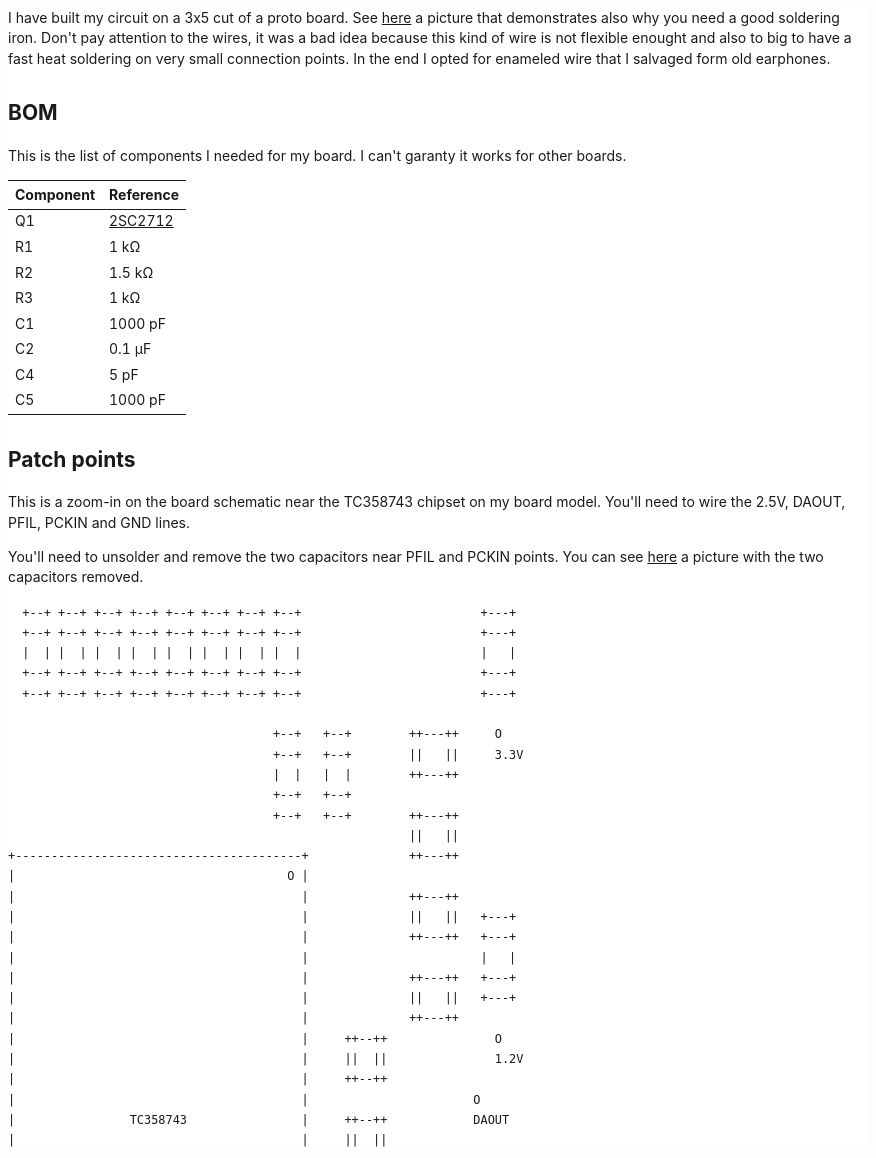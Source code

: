 
I have built my circuit on a 3x5 cut of a proto board. See [here](https://twitter.com/kotzebuedog/status/1636028046921564162/photo/1) a picture that demonstrates also why you need a good soldering iron. Don't pay attention to the wires, it was a bad idea because this kind of wire is not flexible enought and also to big to have a fast heat soldering on very small connection points. In the end I opted for enameled wire that I salvaged form old earphones.

## BOM
This is the list of components I needed for my board. I can't garanty it works for other boards.

|Component|Reference|
|-|-|
|Q1|[2SC2712](https://toshiba.semicon-storage.com/info/2SC2712_datasheet_en_20220203.pdf?did=19227&prodName=2SC2712)|
|R1|1 kΩ|
|R2|1.5 kΩ|
|R3|1 kΩ|
|C1|1000 pF|
|C2|0.1 µF|
|C4|5 pF|
|C5|1000 pF|

## Patch points

This is a zoom-in on the board schematic near the TC358743 chipset on my board model. You'll need to wire the 2.5V, DAOUT, PFIL, PCKIN and GND lines.

You'll need to unsolder and remove the two capacitors near PFIL and PCKIN points. You can see [here](https://twitter.com/kotzebuedog/status/1636046110371225600/photo/1) a picture with the two capacitors removed.

```
  +--+ +--+ +--+ +--+ +--+ +--+ +--+ +--+                         +---+
  +--+ +--+ +--+ +--+ +--+ +--+ +--+ +--+                         +---+
  |  | |  | |  | |  | |  | |  | |  | |  |                         |   |
  +--+ +--+ +--+ +--+ +--+ +--+ +--+ +--+                         +---+
  +--+ +--+ +--+ +--+ +--+ +--+ +--+ +--+                         +---+

                                     +--+   +--+        ++---++     O
                                     +--+   +--+        ||   ||     3.3V
                                     |  |   |  |        ++---++
                                     +--+   +--+
                                     +--+   +--+        ++---++
                                                        ||   ||
+----------------------------------------+              ++---++
|                                      O |
|                                        |              ++---++
|                                        |              ||   ||   +---+
|                                        |              ++---++   +---+
|                                        |                        |   |
|                                        |              ++---++   +---+
|                                        |              ||   ||   +---+
|                                        |              ++---++
|                                        |     ++--++               O
|                                        |     ||  ||               1.2V
|                                        |     ++--++
|                                        |                       O
|                TC358743                |     ++--++            DAOUT
|                                        |     ||  ||
```